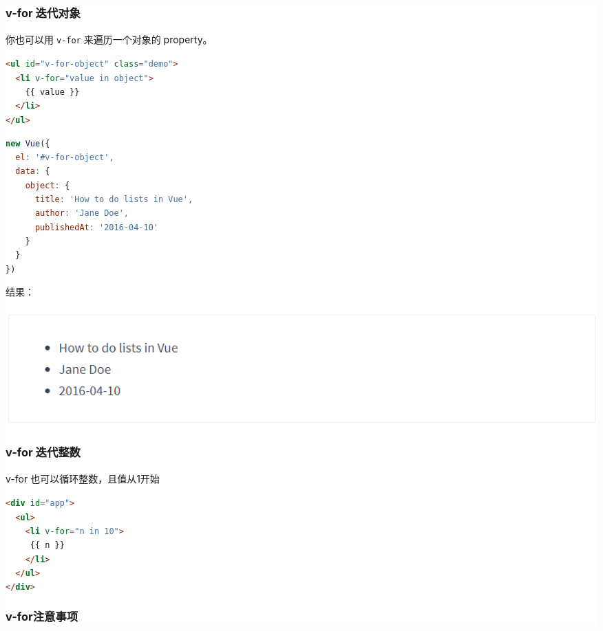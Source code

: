### v-for 迭代对象

你也可以用 `v-for` 来遍历一个对象的 property。

```html
<ul id="v-for-object" class="demo">
  <li v-for="value in object">
    {{ value }}
  </li>
</ul>
```

```js
new Vue({
  el: '#v-for-object',
  data: {
    object: {
      title: 'How to do lists in Vue',
      author: 'Jane Doe',
      publishedAt: '2016-04-10'
    }
  }
})
```

结果：

![image-20200529093312302](img/image-20200529093312302.png)

### v-for 迭代整数

v-for 也可以循环整数，且值从1开始

```html
<div id="app">
  <ul>
    <li v-for="n in 10">
     {{ n }}
    </li>
  </ul>
</div>
```

### v-for注意事项
